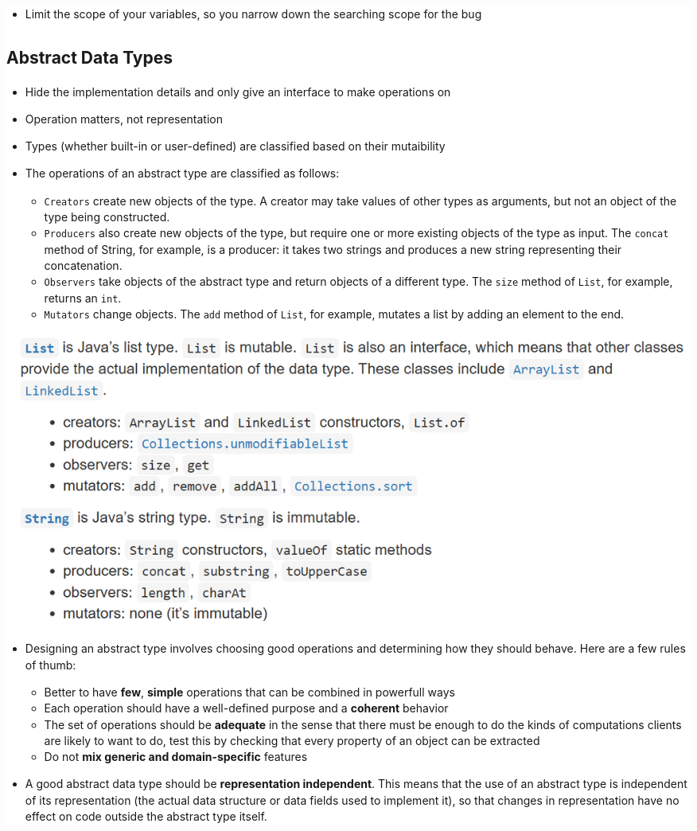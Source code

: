 - Limit the scope of your variables, so you narrow down the searching scope for the bug

## Abstract Data Types

- Hide the implementation details and only give an interface to make operations on

- Operation matters, not representation

- Types (whether built-in or user-defined) are classified based on their mutaibility

- The operations of an abstract type are classified as follows:
  * `Creators` create new objects of the type. A creator may take values of other types as arguments, but not an object of the type being constructed.
  * `Producers` also create new objects of the type, but require one or more existing objects of the type as input. The `concat` method of String, for example, is a producer: it takes two strings and produces a new string representing their concatenation.
  * `Observers`
   take objects of the abstract type and return objects of a different type. The `size` method of `List`, for example, returns an `int`.
  * `Mutators` change objects. The `add` method of `List`, for example, mutates a list by adding an element to the end.

![alt text](images/ADTexamples.png)

- Designing an abstract type involves choosing good operations and determining how they should behave. Here are a few rules of thumb:
  * Better to have **few**, **simple** operations that can be combined in powerfull ways
  * Each operation should have a well-defined purpose and a **coherent** behavior
  * The set of operations should be **adequate** in the sense that there must be enough to do the kinds of computations clients are likely to want to do, test this by checking that every property of an object can be extracted
  * Do not **mix generic and domain-specific** features

- A good abstract data type should be **representation independent**. This means that the use of an abstract type is independent of its representation (the actual data structure or data fields used to implement it), so that changes in representation have no effect on code outside the abstract type itself.
